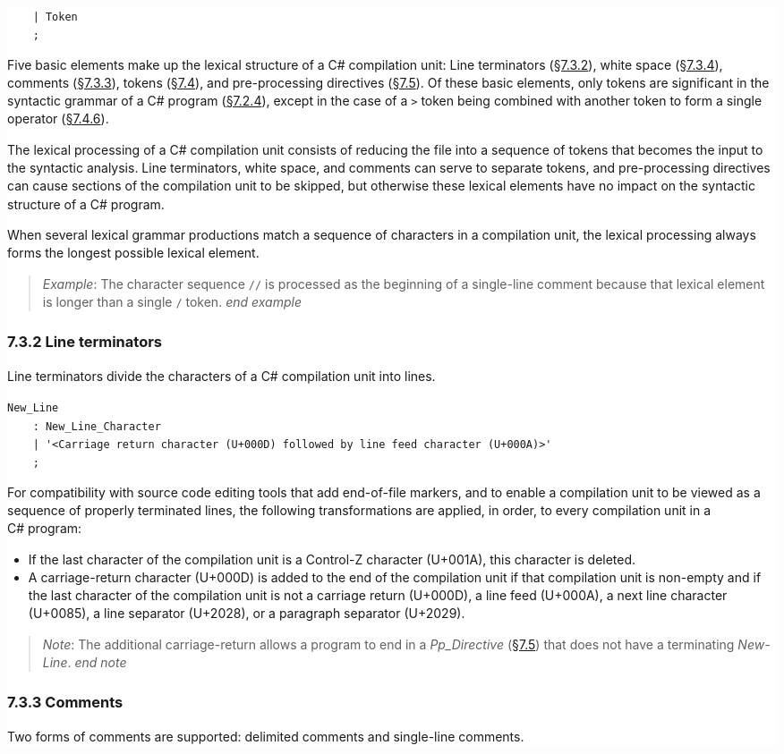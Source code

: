 ```ANTLR
    | Token
    ;
```

Five basic elements make up the lexical structure of a C# compilation unit: Line terminators ([§7.3.2](lexical-structure.md#732-line-terminators)), white space ([§7.3.4](lexical-structure.md#734-white-space)), comments ([§7.3.3](lexical-structure.md#733-comments)), tokens ([§7.4](lexical-structure.md#74-tokens)), and pre-processing directives ([§7.5](lexical-structure.md#75-pre-processing-directives)). Of these basic elements, only tokens are significant in the syntactic grammar of a C# program ([§7.2.4](lexical-structure.md#724-syntactic-grammar)), except in the case of a `>` token being combined with another token to form a single operator ([§7.4.6](lexical-structure.md#746-operators-and-punctuators)).

The lexical processing of a C# compilation unit consists of reducing the file into a sequence of tokens that becomes the input to the syntactic analysis. Line terminators, white space, and comments can serve to separate tokens, and pre-processing directives can cause sections of the compilation unit to be skipped, but otherwise these lexical elements have no impact on the syntactic structure of a C# program.

When several lexical grammar productions match a sequence of characters in a compilation unit, the lexical processing always forms the longest possible lexical element.

> *Example*: The character sequence `//` is processed as the beginning of a single-line comment because that lexical element is longer than a single `/` token. *end example*

### 7.3.2 Line terminators

Line terminators divide the characters of a C# compilation unit into lines.

```ANTLR
New_Line
    : New_Line_Character
    | '<Carriage return character (U+000D) followed by line feed character (U+000A)>'
    ;
```

For compatibility with source code editing tools that add end-of-file markers, and to enable a compilation unit to be viewed as a sequence of properly terminated lines, the following transformations are applied, in order, to every compilation unit in a C# program:

-   If the last character of the compilation unit is a Control-Z character (U+001A), this character is deleted.
-   A carriage-return character (U+000D) is added to the end of the compilation unit if that compilation unit is non-empty and if the last character of the compilation unit is not a carriage return (U+000D), a line feed (U+000A), a next line character (U+0085), a line separator (U+2028), or a paragraph separator (U+2029). 

> *Note*: The additional carriage-return allows a program to end in a *Pp_Directive* ([§7.5](lexical-structure.md#75-pre-processing-directives)) that does not have a terminating *New-Line*. *end note*

### 7.3.3 Comments

Two forms of comments are supported: delimited comments and single-line comments.
